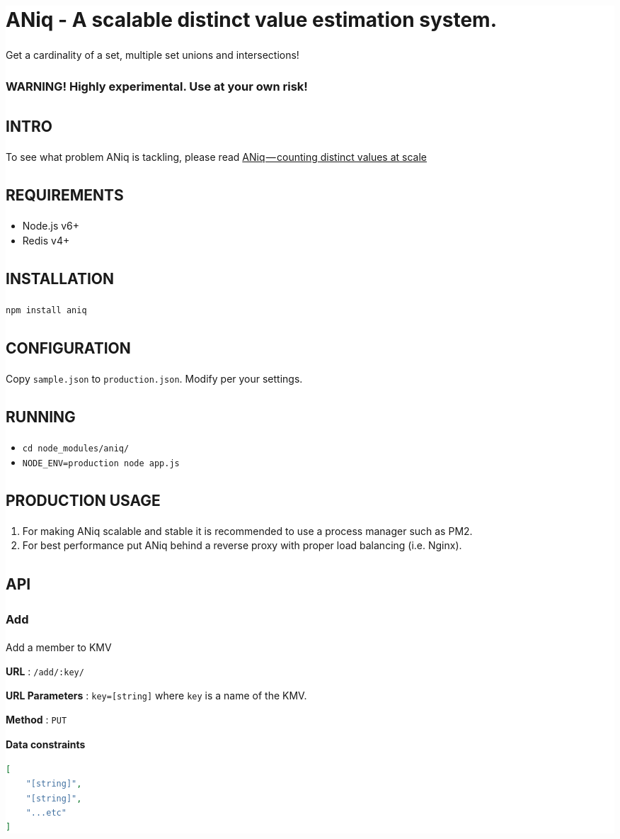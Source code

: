 # ANiq - A scalable distinct value estimation system.
Get a cardinality of a set, multiple set unions and intersections!

### WARNING! Highly experimental. Use at your own risk!

## INTRO

To see what problem ANiq is tackling, please read [ANiq — counting distinct values at scale](https://medium.com/@drainingsun/aniq-counting-distinct-values-at-scale-6d8c99485adf)

## REQUIREMENTS
* Node.js v6+
* Redis v4+

## INSTALLATION
`npm install aniq`

## CONFIGURATION

Copy `sample.json` to `production.json`. Modify per your settings.

## RUNNING

* `cd node_modules/aniq/`  
* `NODE_ENV=production node app.js`

## PRODUCTION USAGE
 
1. For making ANiq scalable and stable it is recommended to use a process manager such as PM2.
2. For best performance put ANiq behind a reverse proxy with proper load balancing (i.e. Nginx).  

## API

### Add

Add a member to KMV

**URL** : `/add/:key/`

**URL Parameters** : `key=[string]` where `key` is a name of the KMV.

**Method** : `PUT`

**Data constraints**

```json
[
    "[string]",
    "[string]",
    "...etc"
]
```
